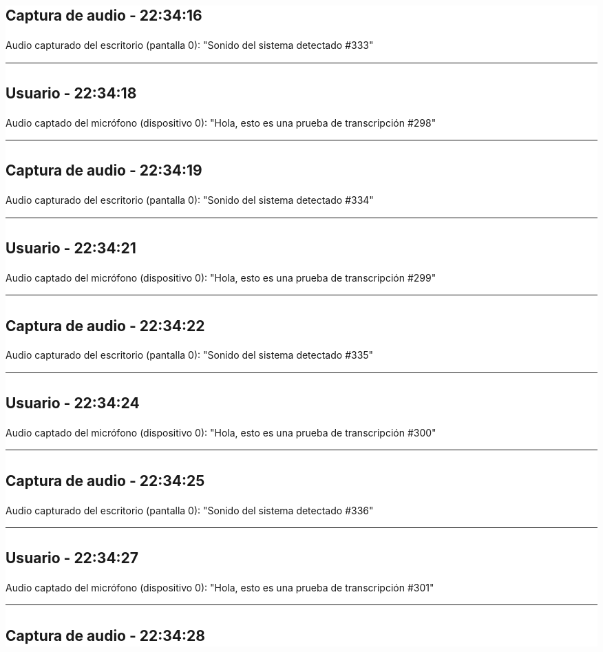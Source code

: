 
## Captura de audio - 22:34:16

Audio capturado del escritorio (pantalla 0): "Sonido del sistema detectado #333"

---

## Usuario - 22:34:18

Audio captado del micrófono (dispositivo 0): "Hola, esto es una prueba de transcripción #298"

---

## Captura de audio - 22:34:19

Audio capturado del escritorio (pantalla 0): "Sonido del sistema detectado #334"

---

## Usuario - 22:34:21

Audio captado del micrófono (dispositivo 0): "Hola, esto es una prueba de transcripción #299"

---

## Captura de audio - 22:34:22

Audio capturado del escritorio (pantalla 0): "Sonido del sistema detectado #335"

---

## Usuario - 22:34:24

Audio captado del micrófono (dispositivo 0): "Hola, esto es una prueba de transcripción #300"

---

## Captura de audio - 22:34:25

Audio capturado del escritorio (pantalla 0): "Sonido del sistema detectado #336"

---

## Usuario - 22:34:27

Audio captado del micrófono (dispositivo 0): "Hola, esto es una prueba de transcripción #301"

---

## Captura de audio - 22:34:28
